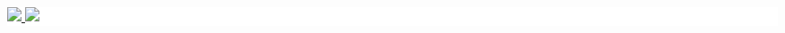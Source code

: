 <a href=" https://github.com/clinicascolectivas/enfoques/blob/master/clinicas/2017/ariel-piwko/ariel-piwko-18.jpg?raw=true" data-fancybox="images" data-animation-effect="zoom-in-out" data-srcset=" https://github.com/clinicascolectivas/enfoques/blob/master/clinicas/2017/ariel-piwko/ariel-piwko-18.jpg?raw=true" class="item-gallery">
	<img width="100%" src=" https://github.com/clinicascolectivas/enfoques/blob/master/clinicas/2017/ariel-piwko/ariel-piwko-18.jpg?raw=true" />
</a>
<a href=" https://github.com/clinicascolectivas/enfoques/blob/master/clinicas/2017/ariel-piwko/ariel-piwko-19.jpg?raw=true" data-fancybox="images" data-animation-effect="zoom-in-out" data-srcset=" https://github.com/clinicascolectivas/enfoques/blob/master/clinicas/2017/ariel-piwko/ariel-piwko-19.jpg?raw=true" class="item-gallery">
	<img width="100%" src=" https://github.com/clinicascolectivas/enfoques/blob/master/clinicas/2017/ariel-piwko/ariel-piwko-19.jpg?raw=true" />
</a>
